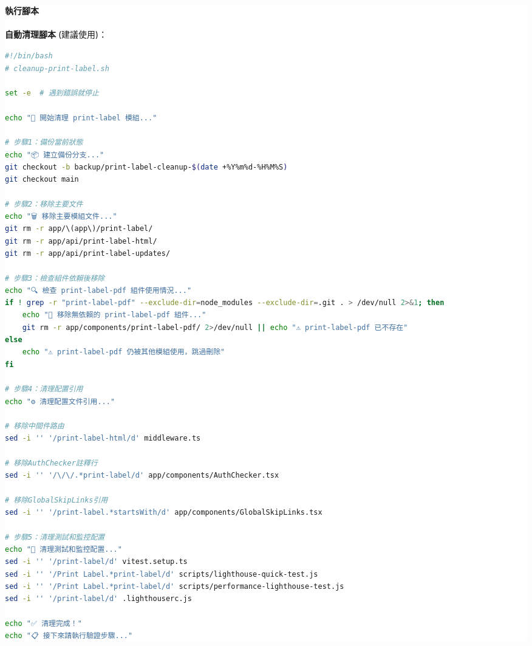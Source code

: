 #### 執行腳本

**自動清理腳本** (建議使用)：
```bash
#!/bin/bash
# cleanup-print-label.sh

set -e  # 遇到錯誤就停止

echo "🚀 開始清理 print-label 模組..."

# 步驟1：備份當前狀態
echo "📦 建立備份分支..."
git checkout -b backup/print-label-cleanup-$(date +%Y%m%d-%H%M%S)
git checkout main

# 步驟2：移除主要文件
echo "🗑️ 移除主要模組文件..."
git rm -r app/\(app\)/print-label/
git rm -r app/api/print-label-html/
git rm -r app/api/print-label-updates/

# 步驟3：檢查組件依賴後移除
echo "🔍 檢查 print-label-pdf 組件使用情況..."
if ! grep -r "print-label-pdf" --exclude-dir=node_modules --exclude-dir=.git . > /dev/null 2>&1; then
    echo "📁 移除無依賴的 print-label-pdf 組件..."
    git rm -r app/components/print-label-pdf/ 2>/dev/null || echo "⚠️ print-label-pdf 已不存在"
else
    echo "⚠️ print-label-pdf 仍被其他模組使用，跳過刪除"
fi

# 步驟4：清理配置引用
echo "⚙️ 清理配置文件引用..."

# 移除中間件路由
sed -i '' '/print-label-html/d' middleware.ts

# 移除AuthChecker註釋行
sed -i '' '/\/\/.*print-label/d' app/components/AuthChecker.tsx

# 移除GlobalSkipLinks引用
sed -i '' '/print-label.*startsWith/d' app/components/GlobalSkipLinks.tsx

# 步驟5：清理測試和監控配置
echo "🧪 清理測試和監控配置..."
sed -i '' '/print-label/d' vitest.setup.ts
sed -i '' '/Print Label.*print-label/d' scripts/lighthouse-quick-test.js
sed -i '' '/Print Label.*print-label/d' scripts/performance-lighthouse-test.js
sed -i '' '/print-label/d' .lighthouserc.js

echo "✅ 清理完成！"
echo "📋 接下來請執行驗證步驟..."
```
